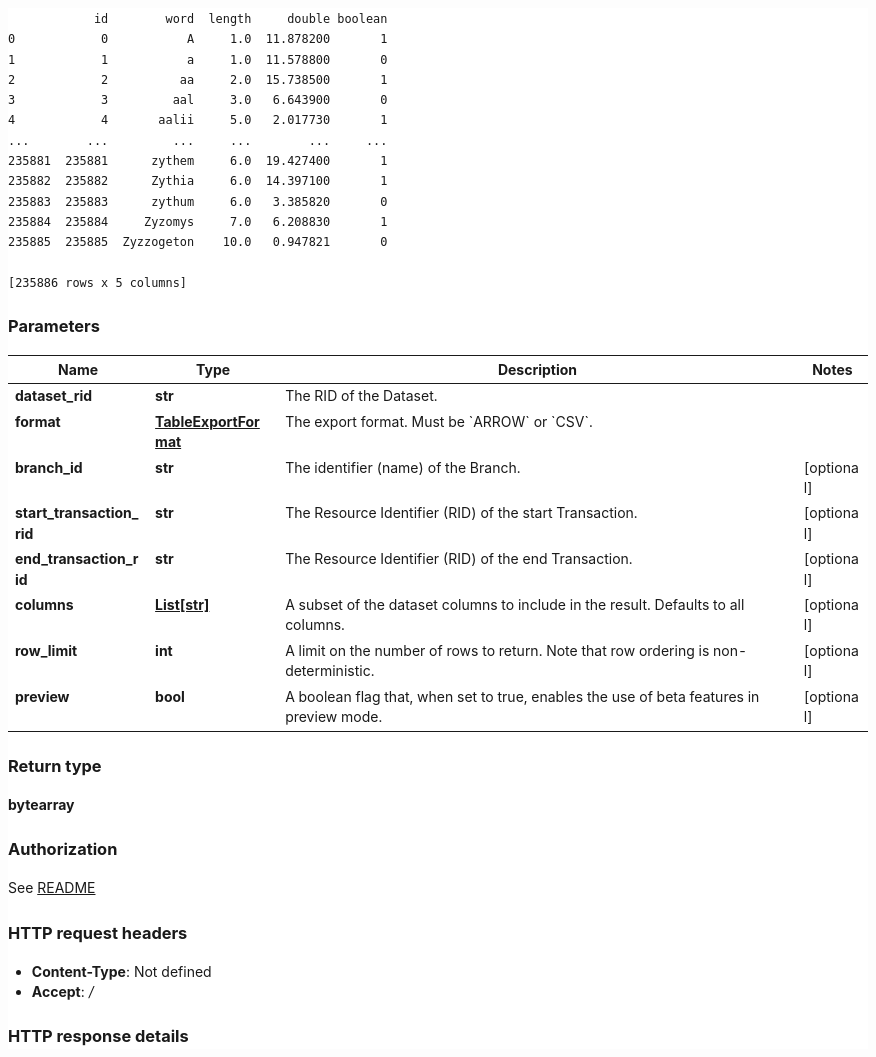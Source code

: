 ```
            id        word  length     double boolean
0            0           A     1.0  11.878200       1
1            1           a     1.0  11.578800       0
2            2          aa     2.0  15.738500       1
3            3         aal     3.0   6.643900       0
4            4       aalii     5.0   2.017730       1
...        ...         ...     ...        ...     ...
235881  235881      zythem     6.0  19.427400       1
235882  235882      Zythia     6.0  14.397100       1
235883  235883      zythum     6.0   3.385820       0
235884  235884     Zyzomys     7.0   6.208830       1
235885  235885  Zyzzogeton    10.0   0.947821       0

[235886 rows x 5 columns]
```



### Parameters

Name | Type | Description  | Notes
------------- | ------------- | ------------- | -------------
**dataset_rid** | **str**| The RID of the Dataset.  |
**format** | [**TableExportFormat**](TableExportFormat.md)| The export format. Must be \`ARROW\` or \`CSV\`.  |
**branch_id** | **str**| The identifier (name) of the Branch. | \[optional\]
**start_transaction_rid** | **str**| The Resource Identifier (RID) of the start Transaction. | \[optional\]
**end_transaction_rid** | **str**| The Resource Identifier (RID) of the end Transaction. | \[optional\]
**columns** | [**List\[str\]**](List%5Bstr%5D.md)| A subset of the dataset columns to include in the result. Defaults to all columns.  | \[optional\]
**row_limit** | **int**| A limit on the number of rows to return. Note that row ordering is non-deterministic.  | \[optional\]
**preview** | **bool**| A boolean flag that, when set to true, enables the use of beta features in preview mode.  | \[optional\]

### Return type

**bytearray**

### Authorization

See [README](../README.md#authorization)

### HTTP request headers

- **Content-Type**: Not defined
- **Accept**: */*

### HTTP response details
